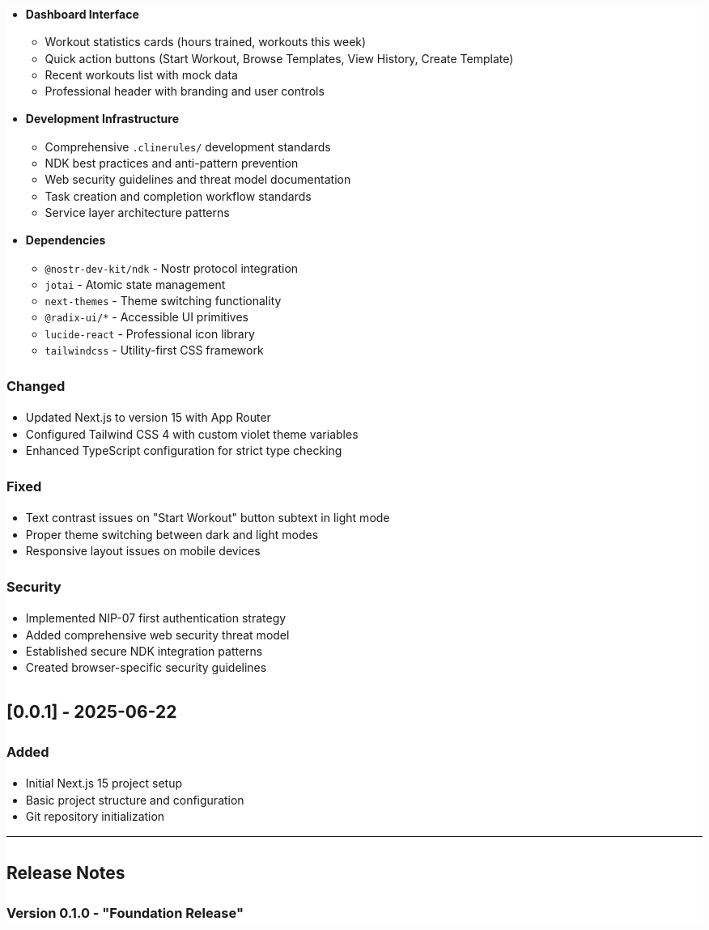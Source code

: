 - **Dashboard Interface**
  - Workout statistics cards (hours trained, workouts this week)
  - Quick action buttons (Start Workout, Browse Templates, View History, Create Template)
  - Recent workouts list with mock data
  - Professional header with branding and user controls

- **Development Infrastructure**
  - Comprehensive `.clinerules/` development standards
  - NDK best practices and anti-pattern prevention
  - Web security guidelines and threat model documentation
  - Task creation and completion workflow standards
  - Service layer architecture patterns

- **Dependencies**
  - `@nostr-dev-kit/ndk` - Nostr protocol integration
  - `jotai` - Atomic state management
  - `next-themes` - Theme switching functionality
  - `@radix-ui/*` - Accessible UI primitives
  - `lucide-react` - Professional icon library
  - `tailwindcss` - Utility-first CSS framework

### Changed
- Updated Next.js to version 15 with App Router
- Configured Tailwind CSS 4 with custom violet theme variables
- Enhanced TypeScript configuration for strict type checking

### Fixed
- Text contrast issues on "Start Workout" button subtext in light mode
- Proper theme switching between dark and light modes
- Responsive layout issues on mobile devices

### Security
- Implemented NIP-07 first authentication strategy
- Added comprehensive web security threat model
- Established secure NDK integration patterns
- Created browser-specific security guidelines

## [0.0.1] - 2025-06-22

### Added
- Initial Next.js 15 project setup
- Basic project structure and configuration
- Git repository initialization

---

## Release Notes

### Version 0.1.0 - "Foundation Release"
